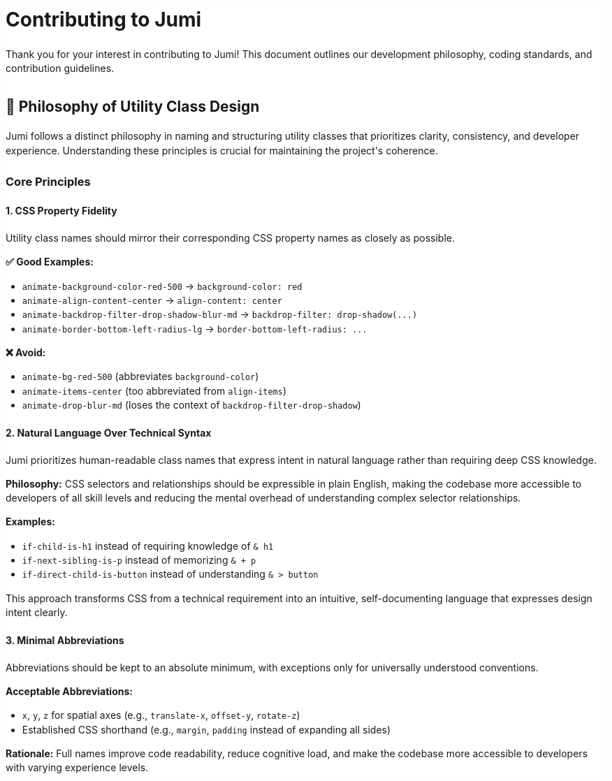 # Contributing to Jumi

Thank you for your interest in contributing to Jumi! This document outlines our development philosophy, coding standards, and contribution guidelines.

## 🎯 Philosophy of Utility Class Design

Jumi follows a distinct philosophy in naming and structuring utility classes that prioritizes clarity, consistency, and developer experience. Understanding these principles is crucial for maintaining the project's coherence.

### Core Principles

#### 1. **CSS Property Fidelity**
Utility class names should mirror their corresponding CSS property names as closely as possible.

**✅ Good Examples:**
- `animate-background-color-red-500` → `background-color: red`
- `animate-align-content-center` → `align-content: center`
- `animate-backdrop-filter-drop-shadow-blur-md` → `backdrop-filter: drop-shadow(...)`
- `animate-border-bottom-left-radius-lg` → `border-bottom-left-radius: ...`

**❌ Avoid:**
- `animate-bg-red-500` (abbreviates `background-color`)
- `animate-items-center` (too abbreviated from `align-items`)
- `animate-drop-blur-md` (loses the context of `backdrop-filter-drop-shadow`)

#### 2. **Natural Language Over Technical Syntax**
Jumi prioritizes human-readable class names that express intent in natural language rather than requiring deep CSS knowledge.

**Philosophy:** CSS selectors and relationships should be expressible in plain English, making the codebase more accessible to developers of all skill levels and reducing the mental overhead of understanding complex selector relationships.

**Examples:**
- `if-child-is-h1` instead of requiring knowledge of `& h1`
- `if-next-sibling-is-p` instead of memorizing `& + p`
- `if-direct-child-is-button` instead of understanding `& > button`

This approach transforms CSS from a technical requirement into an intuitive, self-documenting language that expresses design intent clearly.

#### 3. **Minimal Abbreviations**
Abbreviations should be kept to an absolute minimum, with exceptions only for universally understood conventions.

**Acceptable Abbreviations:**
- `x`, `y`, `z` for spatial axes (e.g., `translate-x`, `offset-y`, `rotate-z`)
- Established CSS shorthand (e.g., `margin`, `padding` instead of expanding all sides)

**Rationale:** Full names improve code readability, reduce cognitive load, and make the codebase more accessible to developers with varying experience levels.
